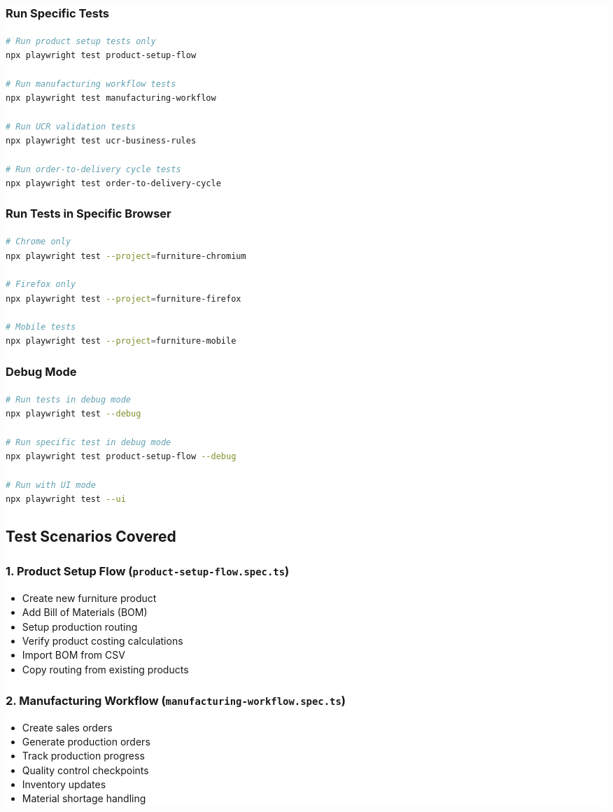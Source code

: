 ### Run Specific Tests
```bash
# Run product setup tests only
npx playwright test product-setup-flow

# Run manufacturing workflow tests
npx playwright test manufacturing-workflow

# Run UCR validation tests
npx playwright test ucr-business-rules

# Run order-to-delivery cycle tests
npx playwright test order-to-delivery-cycle
```

### Run Tests in Specific Browser
```bash
# Chrome only
npx playwright test --project=furniture-chromium

# Firefox only
npx playwright test --project=furniture-firefox

# Mobile tests
npx playwright test --project=furniture-mobile
```

### Debug Mode
```bash
# Run tests in debug mode
npx playwright test --debug

# Run specific test in debug mode
npx playwright test product-setup-flow --debug

# Run with UI mode
npx playwright test --ui
```

## Test Scenarios Covered

### 1. Product Setup Flow (`product-setup-flow.spec.ts`)
- Create new furniture product
- Add Bill of Materials (BOM)
- Setup production routing
- Verify product costing calculations
- Import BOM from CSV
- Copy routing from existing products

### 2. Manufacturing Workflow (`manufacturing-workflow.spec.ts`)
- Create sales orders
- Generate production orders
- Track production progress
- Quality control checkpoints
- Inventory updates
- Material shortage handling

